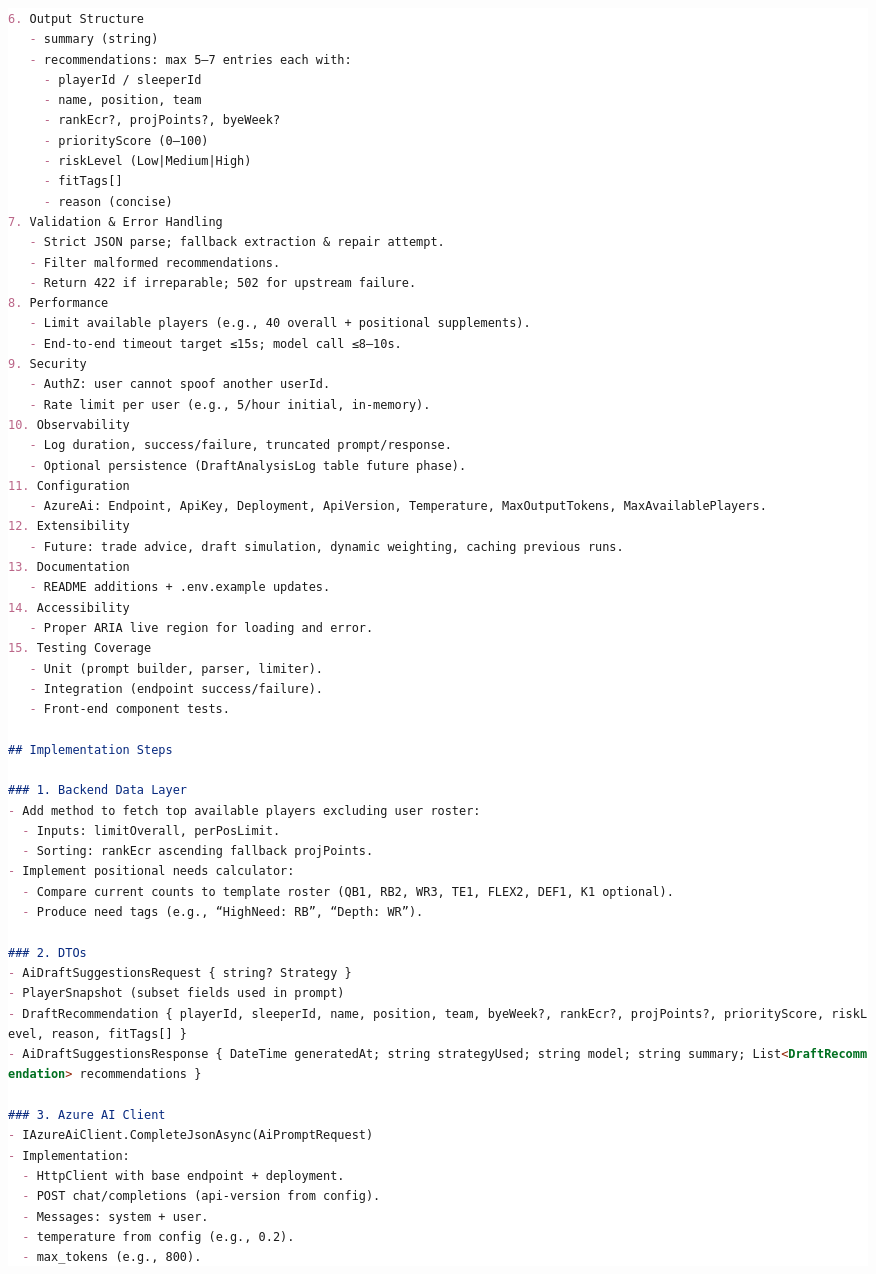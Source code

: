 ```markdown
6. Output Structure
   - summary (string)
   - recommendations: max 5–7 entries each with:
     - playerId / sleeperId
     - name, position, team
     - rankEcr?, projPoints?, byeWeek?
     - priorityScore (0–100)
     - riskLevel (Low|Medium|High)
     - fitTags[]
     - reason (concise)
7. Validation & Error Handling
   - Strict JSON parse; fallback extraction & repair attempt.
   - Filter malformed recommendations.
   - Return 422 if irreparable; 502 for upstream failure.
8. Performance
   - Limit available players (e.g., 40 overall + positional supplements).
   - End-to-end timeout target ≤15s; model call ≤8–10s.
9. Security
   - AuthZ: user cannot spoof another userId.
   - Rate limit per user (e.g., 5/hour initial, in-memory).
10. Observability
   - Log duration, success/failure, truncated prompt/response.
   - Optional persistence (DraftAnalysisLog table future phase).
11. Configuration
   - AzureAi: Endpoint, ApiKey, Deployment, ApiVersion, Temperature, MaxOutputTokens, MaxAvailablePlayers.
12. Extensibility
   - Future: trade advice, draft simulation, dynamic weighting, caching previous runs.
13. Documentation
   - README additions + .env.example updates.
14. Accessibility
   - Proper ARIA live region for loading and error.
15. Testing Coverage
   - Unit (prompt builder, parser, limiter).
   - Integration (endpoint success/failure).
   - Front-end component tests.

## Implementation Steps

### 1. Backend Data Layer
- Add method to fetch top available players excluding user roster:
  - Inputs: limitOverall, perPosLimit.
  - Sorting: rankEcr ascending fallback projPoints.
- Implement positional needs calculator:
  - Compare current counts to template roster (QB1, RB2, WR3, TE1, FLEX2, DEF1, K1 optional).
  - Produce need tags (e.g., “HighNeed: RB”, “Depth: WR”).

### 2. DTOs
- AiDraftSuggestionsRequest { string? Strategy }
- PlayerSnapshot (subset fields used in prompt)
- DraftRecommendation { playerId, sleeperId, name, position, team, byeWeek?, rankEcr?, projPoints?, priorityScore, riskLevel, reason, fitTags[] }
- AiDraftSuggestionsResponse { DateTime generatedAt; string strategyUsed; string model; string summary; List<DraftRecommendation> recommendations }

### 3. Azure AI Client
- IAzureAiClient.CompleteJsonAsync(AiPromptRequest)
- Implementation:
  - HttpClient with base endpoint + deployment.
  - POST chat/completions (api-version from config).
  - Messages: system + user.
  - temperature from config (e.g., 0.2).
  - max_tokens (e.g., 800).
```